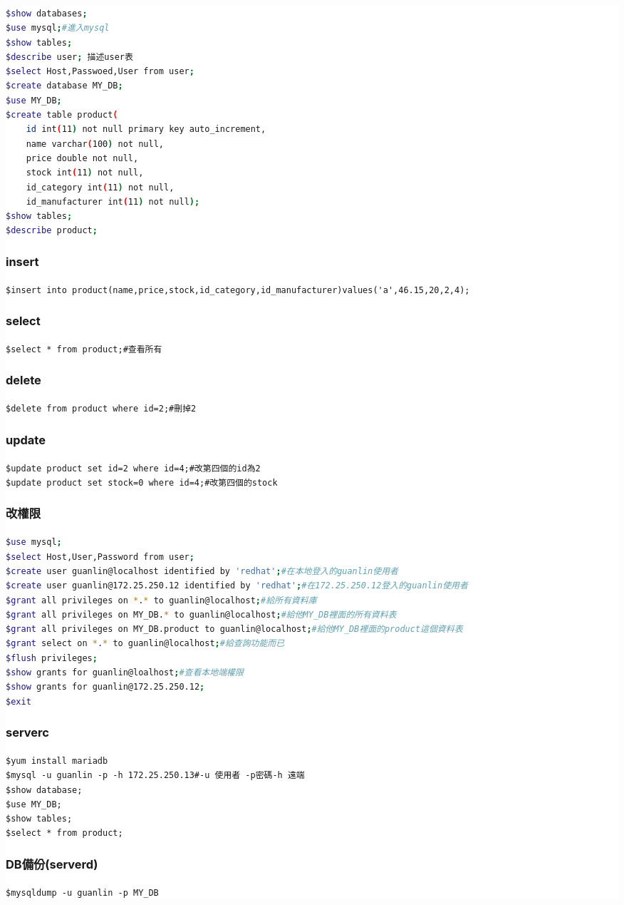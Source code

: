```bash
$show databases;
$use mysql;#進入mysql
$show tables;
$describe user; 描述user表
$select Host,Passwoed,User from user;
$create database MY_DB;
$use MY_DB;
$create table product(
    id int(11) not null primary key auto_increment,
    name varchar(100) not null,
    price double not null,
    stock int(11) not null,
    id_category int(11) not null,
    id_manufacturer int(11) not null);
$show tables;
$describe product;
```
### insert
```bash!
$insert into product(name,price,stock,id_category,id_manufacturer)values('a',46.15,20,2,4);
```
### select
```bash!
$select * from product;#查看所有
```
### delete
```bash!
$delete from product where id=2;#刪掉2
```
### update
```bash!
$update product set id=2 where id=4;#改第四個的id為2
$update product set stock=0 where id=4;#改第四個的stock
```
### 改權限
```bash
$use mysql;
$select Host,User,Password from user;
$create user guanlin@localhost identified by 'redhat';#在本地登入的guanlin使用者
$create user guanlin@172.25.250.12 identified by 'redhat';#在172.25.250.12登入的guanlin使用者
$grant all privileges on *.* to guanlin@localhost;#給所有資料庫
$grant all privileges on MY_DB.* to guanlin@localhost;#給他MY_DB裡面的所有資料表
$grant all privileges on MY_DB.product to guanlin@localhost;#給他MY_DB裡面的product這個資料表
$grant select on *.* to guanlin@localhost;#給查詢功能而已
$flush privileges;
$show grants for guanlin@loalhost;#查看本地端權限
$show grants for guanlin@172.25.250.12;
$exit
```
### serverc
```bash=
$yum install mariadb
$mysql -u guanlin -p -h 172.25.250.13#-u 使用者 -p密碼-h 遠端
$show database;
$use MY_DB;
$show tables;
$select * from product;
```
### DB備份(serverd)
```bash!
$mysqldump -u guanlin -p MY_DB
```